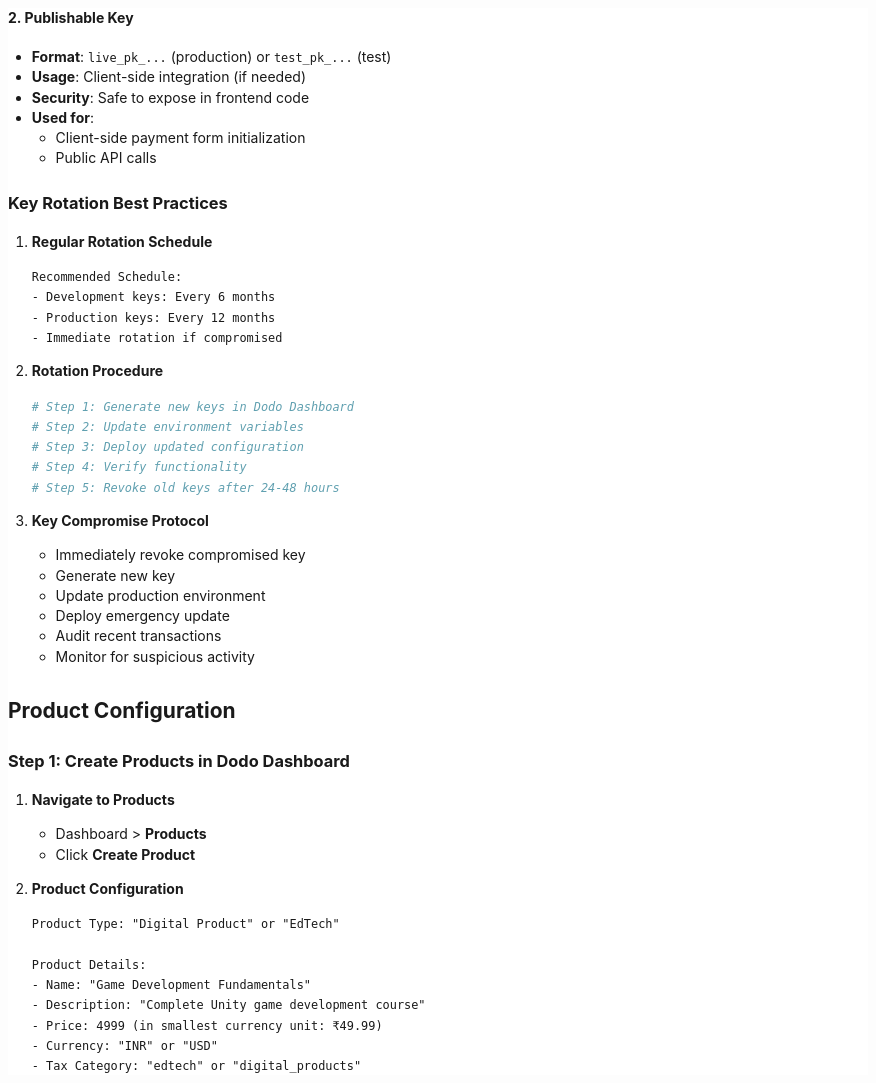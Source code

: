 #### 2. Publishable Key
- **Format**: `live_pk_...` (production) or `test_pk_...` (test)
- **Usage**: Client-side integration (if needed)
- **Security**: Safe to expose in frontend code
- **Used for**:
  - Client-side payment form initialization
  - Public API calls

### Key Rotation Best Practices

1. **Regular Rotation Schedule**
   ```
   Recommended Schedule:
   - Development keys: Every 6 months
   - Production keys: Every 12 months
   - Immediate rotation if compromised
   ```

2. **Rotation Procedure**
   ```bash
   # Step 1: Generate new keys in Dodo Dashboard
   # Step 2: Update environment variables
   # Step 3: Deploy updated configuration
   # Step 4: Verify functionality
   # Step 5: Revoke old keys after 24-48 hours
   ```

3. **Key Compromise Protocol**
   - Immediately revoke compromised key
   - Generate new key
   - Update production environment
   - Deploy emergency update
   - Audit recent transactions
   - Monitor for suspicious activity

## Product Configuration

### Step 1: Create Products in Dodo Dashboard

1. **Navigate to Products**
   - Dashboard > **Products**
   - Click **Create Product**

2. **Product Configuration**
   ```
   Product Type: "Digital Product" or "EdTech"

   Product Details:
   - Name: "Game Development Fundamentals"
   - Description: "Complete Unity game development course"
   - Price: 4999 (in smallest currency unit: ₹49.99)
   - Currency: "INR" or "USD"
   - Tax Category: "edtech" or "digital_products"
   ```
